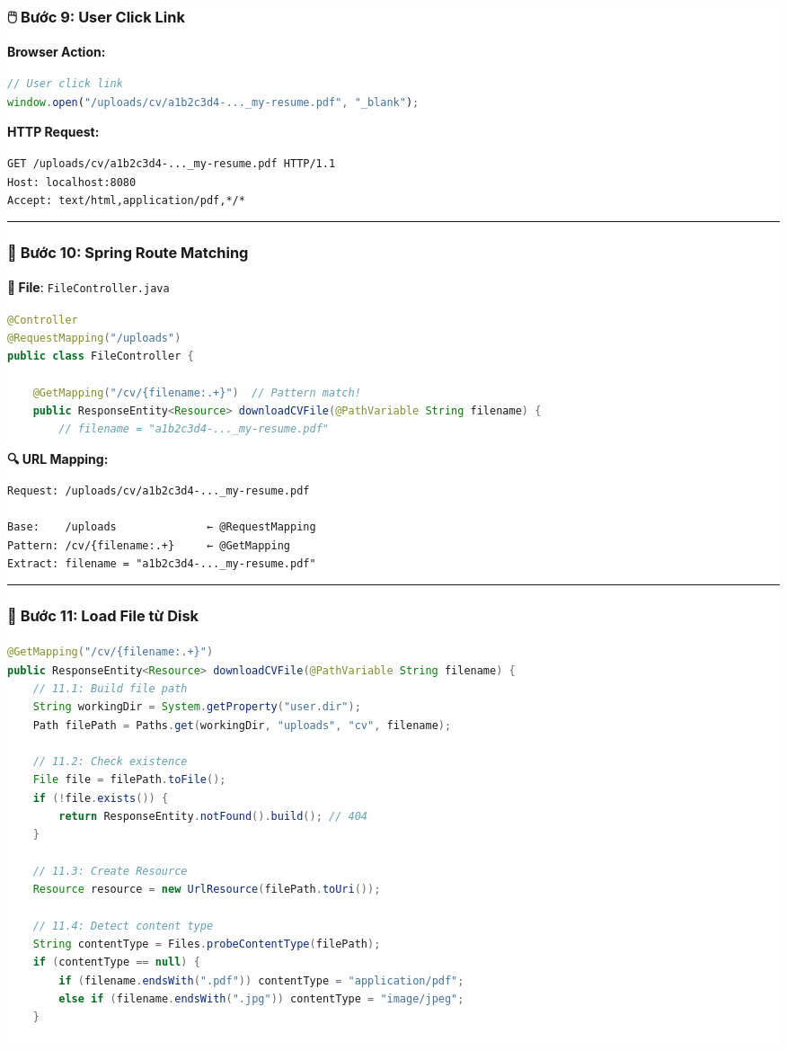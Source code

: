 
### 🖱️ **Bước 9: User Click Link**

**Browser Action:**
```javascript
// User click link
window.open("/uploads/cv/a1b2c3d4-..._my-resume.pdf", "_blank");
```

**HTTP Request:**
```http
GET /uploads/cv/a1b2c3d4-..._my-resume.pdf HTTP/1.1
Host: localhost:8080
Accept: text/html,application/pdf,*/*
```

---

### 🎯 **Bước 10: Spring Route Matching**

**📍 File**: `FileController.java`

```java
@Controller
@RequestMapping("/uploads")
public class FileController {
    
    @GetMapping("/cv/{filename:.+}")  // Pattern match!
    public ResponseEntity<Resource> downloadCVFile(@PathVariable String filename) {
        // filename = "a1b2c3d4-..._my-resume.pdf"
```

**🔍 URL Mapping:**
```
Request: /uploads/cv/a1b2c3d4-..._my-resume.pdf

Base:    /uploads              ← @RequestMapping
Pattern: /cv/{filename:.+}     ← @GetMapping  
Extract: filename = "a1b2c3d4-..._my-resume.pdf"
```

---

### 📁 **Bước 11: Load File từ Disk**

```java
@GetMapping("/cv/{filename:.+}")
public ResponseEntity<Resource> downloadCVFile(@PathVariable String filename) {
    // 11.1: Build file path
    String workingDir = System.getProperty("user.dir");
    Path filePath = Paths.get(workingDir, "uploads", "cv", filename);
    
    // 11.2: Check existence
    File file = filePath.toFile();
    if (!file.exists()) {
        return ResponseEntity.notFound().build(); // 404
    }
    
    // 11.3: Create Resource
    Resource resource = new UrlResource(filePath.toUri());
    
    // 11.4: Detect content type
    String contentType = Files.probeContentType(filePath);
    if (contentType == null) {
        if (filename.endsWith(".pdf")) contentType = "application/pdf";
        else if (filename.endsWith(".jpg")) contentType = "image/jpeg";
    }
    
```